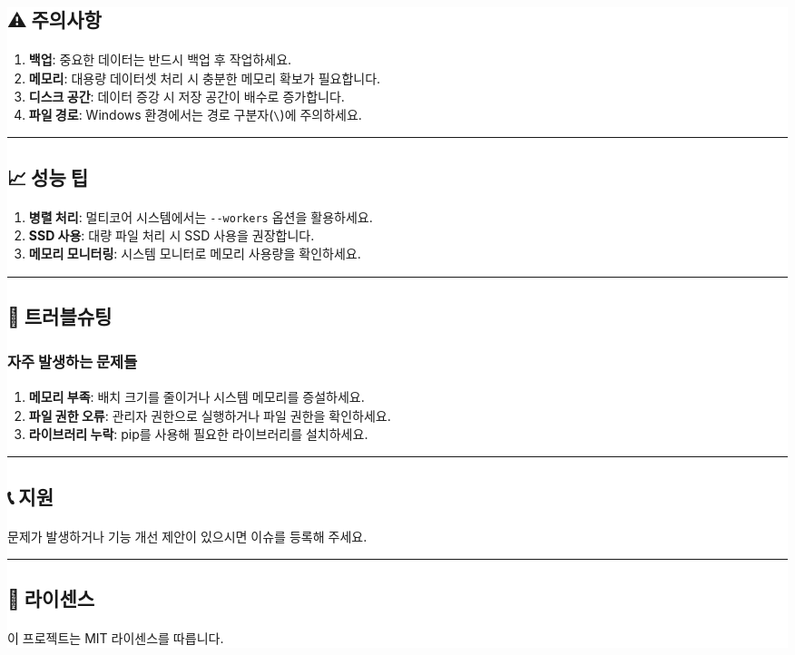 
## ⚠️ 주의사항

1. **백업**: 중요한 데이터는 반드시 백업 후 작업하세요.
2. **메모리**: 대용량 데이터셋 처리 시 충분한 메모리 확보가 필요합니다.
3. **디스크 공간**: 데이터 증강 시 저장 공간이 배수로 증가합니다.
4. **파일 경로**: Windows 환경에서는 경로 구분자(`\`)에 주의하세요.

---

## 📈 성능 팁

1. **병렬 처리**: 멀티코어 시스템에서는 `--workers` 옵션을 활용하세요.
2. **SSD 사용**: 대량 파일 처리 시 SSD 사용을 권장합니다.
3. **메모리 모니터링**: 시스템 모니터로 메모리 사용량을 확인하세요.

---

## 🔧 트러블슈팅

### 자주 발생하는 문제들

1. **메모리 부족**: 배치 크기를 줄이거나 시스템 메모리를 증설하세요.
2. **파일 권한 오류**: 관리자 권한으로 실행하거나 파일 권한을 확인하세요.
3. **라이브러리 누락**: pip를 사용해 필요한 라이브러리를 설치하세요.

---

## 📞 지원

문제가 발생하거나 기능 개선 제안이 있으시면 이슈를 등록해 주세요.

---

## 📝 라이센스

이 프로젝트는 MIT 라이센스를 따릅니다.
